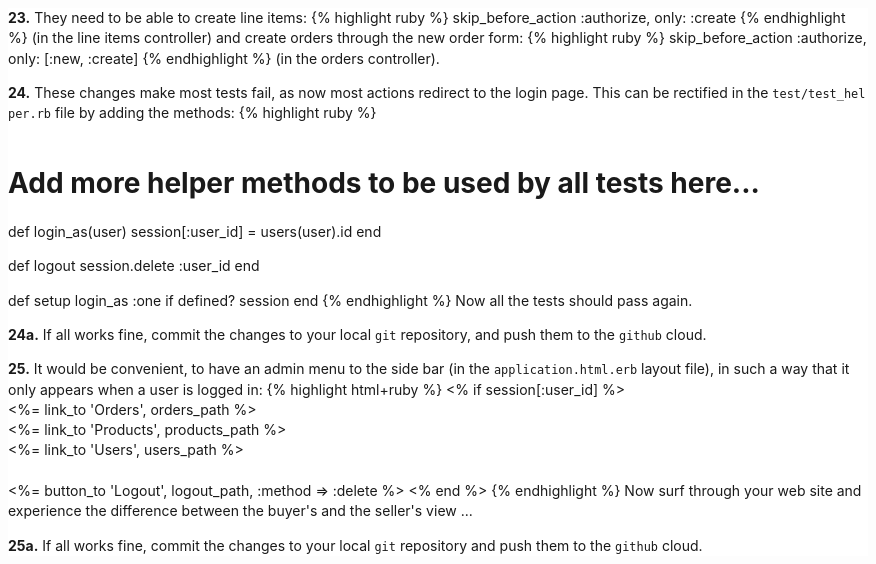 **23.**
They need to be able to create line items:
{% highlight ruby %}
skip_before_action :authorize, only: :create
{% endhighlight %}
(in the line items controller) and create orders through the new order form:
{% highlight ruby %}
skip_before_action :authorize, only: [:new, :create]
{% endhighlight %}
(in the orders controller).

**24.** These changes make most tests fail, as now most actions
redirect to the login page.  This can be rectified in the `test/test_helper.rb`
file by adding the methods:
{% highlight ruby %}
# Add more helper methods to be used by all tests here...
def login_as(user)
  session[:user_id] = users(user).id
end

def logout
  session.delete :user_id
end

def setup
  login_as :one if defined? session
end
{% endhighlight %}
Now all the tests should pass again.

**24a.** If all works fine, commit the changes to your local `git`
repository, and push them to the `github` cloud.

**25.**
It would be convenient, to have an admin menu to the side bar
(in the `application.html.erb` layout file), in such a way that it
only appears when a user is logged in:
{% highlight html+ruby %}
<% if session[:user_id] %>
  <br />
  <%= link_to 'Orders',   orders_path   %><br />
  <%= link_to 'Products', products_path %><br />
  <%= link_to 'Users',    users_path    %><br />
  <br />
  <%= button_to 'Logout', logout_path, :method => :delete   %>
<% end %>
{% endhighlight %}
Now surf through your web site and experience the difference between
the buyer's and the seller's view ...

**25a.** If all works fine, commit the changes to your local `git`
repository and push them to the `github` cloud.